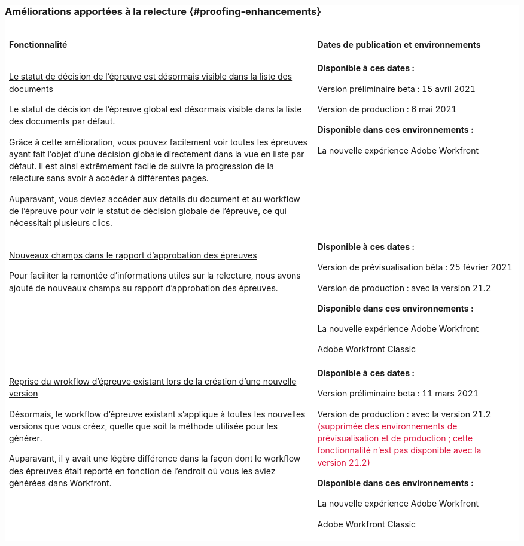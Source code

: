 ### Améliorations apportées à la relecture {#proofing-enhancements}

<table style="table-layout:auto"> 
 <col> 
 <col> 
 <tbody> 
  <tr> 
   <td> <p><strong>Fonctionnalité</strong> </p> </td> 
   <td> <p><strong>Dates de publication et environnements</strong> </p> </td> 
  </tr> 
  <tr data-mc-conditions=""> 
   <td> <p><a href="../../../product-announcements/product-releases/21.2-release-activity/21-2-proofing-enhancements.md#proof" class="MCXref xref" xrefformat="{para}">Le statut de décision de l’épreuve est désormais visible dans la liste des documents</a> </p> <p>Le statut de décision de l’épreuve global est désormais visible dans la liste des documents par défaut.</p> <p>Grâce à cette amélioration, vous pouvez facilement voir toutes les épreuves ayant fait l’objet d’une décision globale directement dans la vue en liste par défaut. Il est ainsi extrêmement facile de suivre la progression de la relecture sans avoir à accéder à différentes pages.</p> <p>Auparavant, vous deviez accéder aux détails du document et au workflow de l’épreuve pour voir le statut de décision globale de l’épreuve, ce qui nécessitait plusieurs clics.</p> </td> 
   <td><strong>Disponible à ces dates :</strong> <p>Version préliminaire beta : 15 avril 2021<br></p> <p>Version de production : 6 mai 2021</p> <p><strong>Disponible dans ces environnements :</strong> </p> <p>La nouvelle expérience Adobe Workfront </p> </td> 
  </tr> 
  <tr data-mc-conditions=""> 
   <td> <p><a href="../../../product-announcements/product-releases/21.2-release-activity/21-2-proofing-enhancements.md#new" class="MCXref xref" xrefformat="{para}">Nouveaux champs dans le rapport d’approbation des épreuves</a> </p> <p>Pour faciliter la remontée d’informations utiles sur la relecture, nous avons ajouté de nouveaux champs au rapport d’approbation des épreuves.</p> </td> 
   <td><strong>Disponible à ces dates :</strong> <p>Version de prévisualisation bêta : 25 février 2021<br></p> <p>Version de production : avec la version 21.2</p> <p><strong>Disponible dans ces environnements :</strong> </p> <p>La nouvelle expérience Adobe Workfront </p> <p>Adobe Workfront Classic </p> </td> 
  </tr> 
  <tr data-mc-conditions=""> 
   <td> <p><a href="../../../product-announcements/product-releases/21.2-release-activity/21-2-proofing-enhancements.md#carry" class="MCXref xref" xrefformat="{para}">Reprise du wrokflow d’épreuve existant lors de la création d’une nouvelle version</a> </p> <p>Désormais, le workflow d’épreuve existant s’applique à toutes les nouvelles versions que vous créez, quelle que soit la méthode utilisée pour les générer.</p> <p>Auparavant, il y avait une légère différence dans la façon dont le workflow des épreuves était reporté en fonction de l’endroit où vous les aviez générées dans Workfront.</p> </td> 
   <td><strong>Disponible à ces dates :</strong> <p>Version préliminaire beta : 11 mars 2021<br></p> <p>Version de production : avec la version 21.2<span class="uitext" style="color: #dc143c;"> (supprimée des environnements de prévisualisation et de production ; cette fonctionnalité n’est pas disponible avec la version 21.2)</span></p> <p><strong>Disponible dans ces environnements :</strong> </p> <p>La nouvelle expérience Adobe Workfront </p> <p>Adobe Workfront Classic </p> </td> 
  </tr> 
 </tbody> 
</table>
